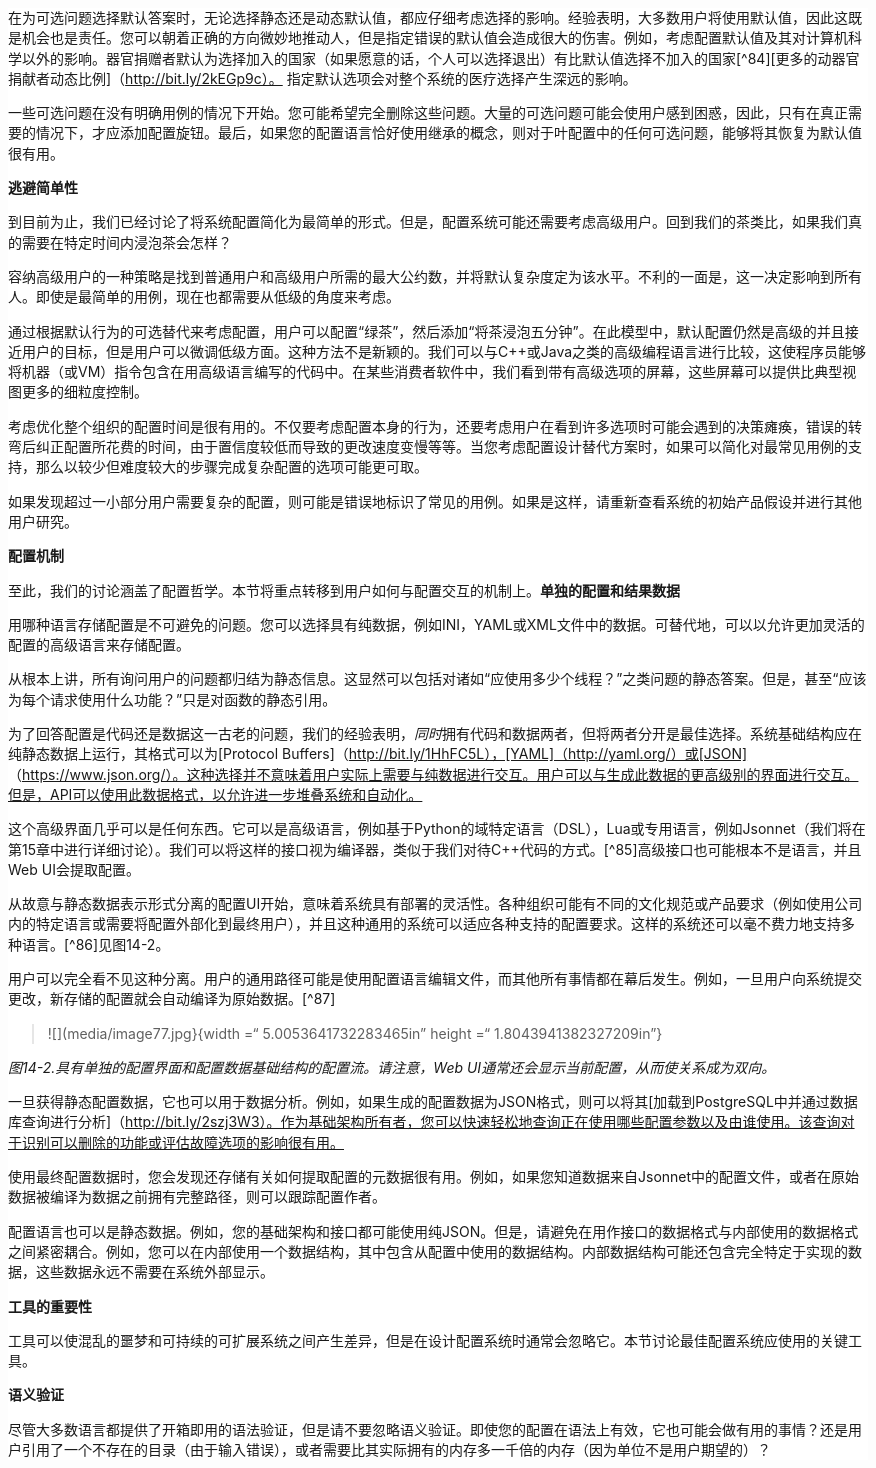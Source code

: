 在为可选问题选择默认答案时，无论选择静态还是动态默认值，都应仔细考虑选择的影响。经验表明，大多数用户将使用默认值，因此这既是机会也是责任。您可以朝着正确的方向微妙地推动人，但是指定错误的默认值会造成很大的伤害。例如，考虑配置默认值及其对计算机科学以外的影响。器官捐赠者默认为选择加入的国家（如果愿意的话，个人可以选择退出）有比默认值选择不加入的国家[^84][更多的动器官捐献者动态比例]（http://bit.ly/2kEGp9c）。 指定默认选项会对整个系统的医疗选择产生深远的影响。

一些可选问题在没有明确用例的情况下开始。您可能希望完全删除这些问题。大量的可选问题可能会使用户感到困惑，因此，只有在真正需要的情况下，才应添加配置旋钮。最后，如果您的配置语言恰好使用继承的概念，则对于叶配置中的任何可选问题，能够将其恢复为默认值很有用。

**逃避简单性**

到目前为止，我们已经讨论了将系统配置简化为最简单的形式。但是，配置系统可能还需要考虑高级用户。回到我们的茶类比，如果我们真的需要在特定时间内浸泡茶会怎样？

容纳高级用户的一种策略是找到普通用户和高级用户所需的最大公约数，并将默认复杂度定为该水平。不利的一面是，这一决定影响到所有人。即使是最简单的用例，现在也都需要从低级的角度来考虑。

通过根据默认行为的可选替代来考虑配置，用户可以配置“绿茶”，然后添加“将茶浸泡五分钟”。在此模型中，默认配置仍然是高级的并且接近用户的目标，但是用户可以微调低级方面。这种方法不是新颖的。我们可以与C++或Java之类的高级编程语言进行比较，这使程序员能够将机器（或VM）指令包含在用高级语言编写的代码中。在某些消费者软件中，我们看到带有高级选项的屏幕，这些屏幕可以提供比典型视图更多的细粒度控制。

考虑优化整个组织的配置时间是很有用的。不仅要考虑配置本身的行为，还要考虑用户在看到许多选项时可能会遇到的决策瘫痪，错误的转弯后纠正配置所花费的时间，由于置信度较低而导致的更改速度变慢等等。当您考虑配置设计替代方案时，如果可以简化对最常见用例的支持，那么以较少但难度较大的步骤完成复杂配置的选项可能更可取。

如果发现超过一小部分用户需要复杂的配置，则可能是错误地标识了常见的用例。如果是这样，请重新查看系统的初始产品假设并进行其他用户研究。

**配置机制**

至此，我们的讨论涵盖了配置哲学。本节将重点转移到用户如何与配置交互的机制上。**单独的配置和结果数据**

用哪种语言存储配置是不可避免的问题。您可以选择具有纯数据，例如INI，YAML或XML文件中的数据。可替代地，可以以允许更加灵活的配置的高级语言来存储配置。

从根本上讲，所有询问用户的问题都归结为静态信息。这显然可以包括对诸如“应使用多少个线程？”之类问题的静态答案。但是，甚至“应该为每个请求使用什么功能？”只是对函数的静态引用。

为了回答配置是代码还是数据这一古老的问题，我们的经验表明，*同时*拥有代码和数据两者，但将两者分开是最佳选择。系统基础结构应在纯静态数据上运行，其格式可以为[Protocol Buffers]（http://bit.ly/1HhFC5L），[YAML]（http://yaml.org/）或[JSON] （https://www.json.org/）。这种选择并不意味着用户实际上需要与纯数据进行交互。用户可以与生成此数据的更高级别的界面进行交互。但是，API可以使用此数据格式，以允许进一步堆叠系统和自动化。

这个高级界面几乎可以是任何东西。它可以是高级语言，例如基于Python的域特定语言（DSL），Lua或专用语言，例如Jsonnet（我们将在第15章中进行详细讨论）。我们可以将这样的接口视为编译器，类似于我们对待C++代码的方式。[^85]高级接口也可能根本不是语言，并且Web UI会提取配置。

从故意与静态数据表示形式分离的配置UI开始，意味着系统具有部署的灵活性。各种组织可能有不同的文化规范或产品要求（例如使用公司内的特定语言或需要将配置外部化到最终用户），并且这种通用的系统可以适应各种支持的配置要求。这样的系统还可以毫不费力地支持多种语言。[^86]见图14-2。

用户可以完全看不见这种分离。用户的通用路径可能是使用配置语言编辑文件，而其他所有事情都在幕后发生。例如，一旦用户向系统提交更改，新存储的配置就会自动编译为原始数据。[^87]

>![](media/image77.jpg}{width =“ 5.0053641732283465in” height =“ 1.8043941382327209in”}

*图14-2.具有单独的配置界面和配置数据基础结构的配置流。请注意，Web UI通常还会显示当前配置，从而使关系成为双向。*

一旦获得静态配置数据，它也可以用于数据分析。例如，如果生成的配置数据为JSON格式，则可以将其[加载到PostgreSQL中并通过数据库查询进行分析]（http://bit.ly/2szj3W3）。作为基础架构所有者，您可以快速轻松地查询正在使用哪些配置参数以及由谁使用。该查询对于识别可以删除的功能或评估故障选项的影响很有用。

使用最终配置数据时，您会发现还存储有关如何提取配置的元数据很有用。例如，如果您知道数据来自Jsonnet中的配置文件，或者在原始数据被编译为数据之前拥有完整路径，则可以跟踪配置作者。

配置语言也可以是静态数据。例如，您的基础架构和接口都可能使用纯JSON。但是，请避免在用作接口的数据格式与内部使用的数据格式之间紧密耦合。例如，您可以在内部使用一个数据结构，其中包含从配置中使用的数据结构。内部数据结构可能还包含完全特定于实现的数据，这些数据永远不需要在系统外部显示。

**工具的重要性**

工具可以使混乱的噩梦和可持续的可扩展系统之间产生差异，但是在设计配置系统时通常会忽略它。本节讨论最佳配置系统应使用的关键工具。

**语义验证**

尽管大多数语言都提供了开箱即用的语法验证，但是请不要忽略语义验证。即使您的配置在语法上有效，它也可能会做有用的事情？还是用户引用了一个不存在的目录（由于输入错误），或者需要比其实际拥有的内存多一千倍的内存（因为单位不是用户期望的）？
